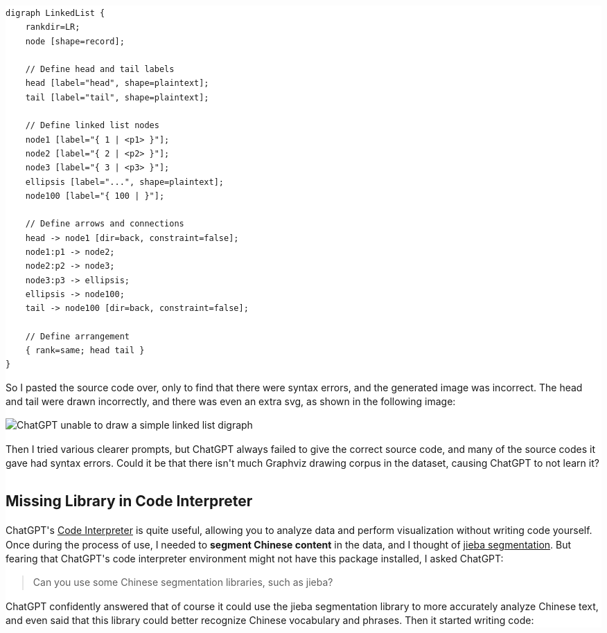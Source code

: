 ```shell
digraph LinkedList {
    rankdir=LR;
    node [shape=record];
    
    // Define head and tail labels
    head [label="head", shape=plaintext];
    tail [label="tail", shape=plaintext];
    
    // Define linked list nodes
    node1 [label="{ 1 | <p1> }"];
    node2 [label="{ 2 | <p2> }"];
    node3 [label="{ 3 | <p3> }"];
    ellipsis [label="...", shape=plaintext];
    node100 [label="{ 100 | }"];
    
    // Define arrows and connections
    head -> node1 [dir=back, constraint=false];
    node1:p1 -> node2;
    node2:p2 -> node3;
    node3:p3 -> ellipsis;
    ellipsis -> node100;
    tail -> node100 [dir=back, constraint=false];
    
    // Define arrangement
    { rank=same; head tail }
}
```

So I pasted the source code over, only to find that there were syntax errors, and the generated image was incorrect. The head and tail were drawn incorrectly, and there was even an extra svg, as shown in the following image:

![ChatGPT unable to draw a simple linked list digraph](https://slefboot-1251736664.file.myqcloud.com/20230822_not_smart_chatgpt_graphviz.png)

Then I tried various clearer prompts, but ChatGPT always failed to give the correct source code, and many of the source codes it gave had syntax errors. Could it be that there isn't much Graphviz drawing corpus in the dataset, causing ChatGPT to not learn it?

## Missing Library in Code Interpreter

ChatGPT's [Code Interpreter](https://selfboot.cn/2023/07/10/gpt4_code_interpreter_data/) is quite useful, allowing you to analyze data and perform visualization without writing code yourself. Once during the process of use, I needed to **segment Chinese content** in the data, and I thought of [jieba segmentation](https://github.com/fxsjy/jieba). But fearing that ChatGPT's code interpreter environment might not have this package installed, I asked ChatGPT:

> Can you use some Chinese segmentation libraries, such as jieba?

ChatGPT confidently answered that of course it could use the jieba segmentation library to more accurately analyze Chinese text, and even said that this library could better recognize Chinese vocabulary and phrases. Then it started writing code:
